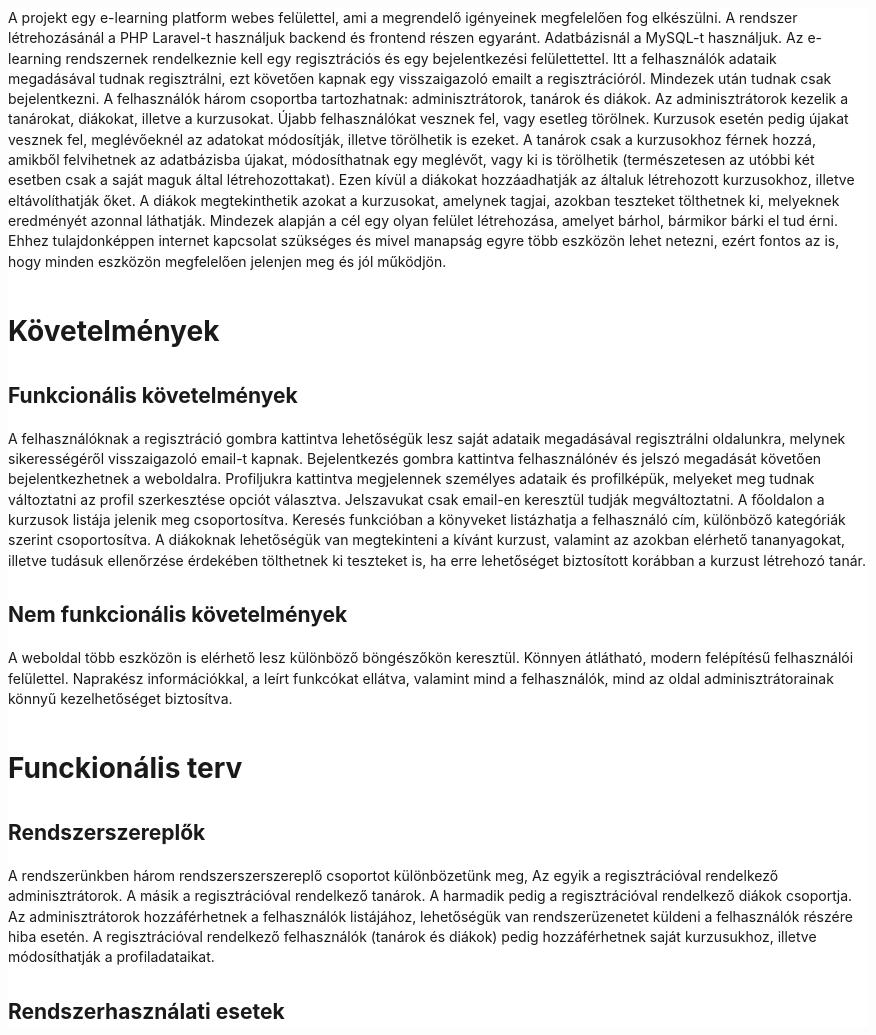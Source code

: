 A projekt egy e-learning platform webes felülettel, ami a megrendelő igényeinek megfelelően fog elkészülni. A rendszer létrehozásánál a PHP Laravel-t használjuk backend és frontend részen egyaránt. Adatbázisnál a MySQL-t használjuk. Az e-learning rendszernek rendelkeznie kell egy regisztrációs és egy bejelentkezési felülettettel. Itt a felhasználók adataik megadásával tudnak regisztrálni, ezt követően kapnak egy visszaigazoló emailt a regisztrációról. Mindezek után tudnak csak bejelentkezni. A felhasználók három csoportba tartozhatnak: adminisztrátorok, tanárok és diákok. Az adminisztrátorok kezelik a tanárokat, diákokat, illetve a kurzusokat. Újabb felhasználókat vesznek fel, vagy esetleg törölnek. Kurzusok esetén pedig újakat vesznek fel, meglévőeknél az adatokat módosítják, illetve törölhetik is ezeket. A tanárok csak a kurzusokhoz férnek hozzá, amikből felvihetnek az adatbázisba újakat, módosíthatnak egy meglévőt, vagy ki is törölhetik (természetesen az utóbbi két esetben csak a saját maguk által létrehozottakat). Ezen kívül a diákokat hozzáadhatják az általuk létrehozott kurzusokhoz, illetve eltávolíthatják őket. A diákok megtekinthetik azokat a kurzusokat, amelynek tagjai, azokban teszteket tölthetnek ki, melyeknek eredményét azonnal láthatják. Mindezek alapján a cél egy olyan felület létrehozása, amelyet bárhol, bármikor bárki el tud érni. Ehhez tulajdonképpen internet kapcsolat szükséges és mivel manapság egyre több eszközön lehet netezni, ezért fontos az is, hogy minden eszközön megfelelően jelenjen meg és jól működjön.

# Követelmények

## Funkcionális követelmények
A felhasználóknak a regisztráció gombra kattintva lehetőségük lesz saját adataik megadásával regisztrálni oldalunkra, melynek sikerességéről visszaigazoló email-t kapnak. Bejelentkezés gombra kattintva felhasználónév és jelszó megadását követően bejelentkezhetnek a weboldalra. Profiljukra kattintva megjelennek személyes adataik és profilképük, melyeket meg tudnak változtatni az profil szerkesztése opciót választva. Jelszavukat csak email-en keresztül tudják megváltoztatni. A főoldalon a kurzusok listája jelenik meg csoportosítva. Keresés funkcióban a könyveket listázhatja a felhasználó cím, különböző kategóriák szerint csoportosítva. A diákoknak lehetőségük van megtekinteni a kívánt kurzust, valamint az azokban elérhető tananyagokat, illetve tudásuk ellenőrzése érdekében tölthetnek ki teszteket is, ha erre lehetőséget biztosított korábban a kurzust létrehozó tanár.

## Nem funkcionális követelmények

A weboldal több eszközön is elérhető lesz különböző böngészőkön keresztül. Könnyen átlátható, modern felépítésű felhasználói felülettel. Naprakész információkkal, a leírt funkcókat ellátva, valamint mind a felhasználók, mind az oldal adminisztrátorainak könnyű kezelhetőséget biztosítva.

# Funckionális terv

## Rendszerszereplők
A rendszerünkben három rendszerszerszereplő csoportot különbözetünk meg, Az egyik a regisztrációval rendelkező adminisztrátorok. A másik a regisztrációval rendelkező tanárok. A harmadik pedig a regisztrációval rendelkező diákok csoportja. Az adminisztrátorok hozzáférhetnek a felhasználók listájához, lehetőségük van rendszerüzenetet küldeni a felhasználók részére hiba esetén. A regisztrációval rendelkező felhasználók (tanárok és diákok) pedig hozzáférhetnek saját kurzusukhoz, illetve módosíthatják a profiladataikat.

## Rendszerhasználati esetek
